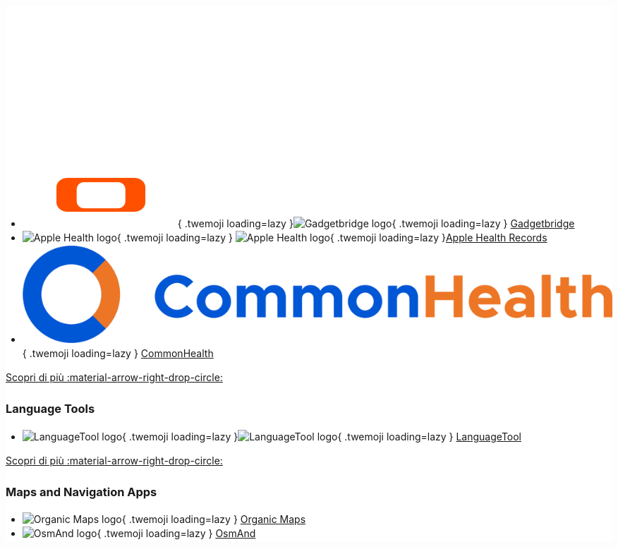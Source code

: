 - ![Gadgetbridge logo](assets/img/health-and-wellness/gadgetbridge.svg#only-light){ .twemoji loading=lazy }![Gadgetbridge logo](assets/img/health-and-wellness/gadgetbridge-dark.svg#only-dark){ .twemoji loading=lazy } [Gadgetbridge](health-and-wellness.md#gadgetbridge)
- ![Apple Health logo](assets/img/health-and-wellness/apple-health.svg#only-light){ .twemoji loading=lazy } ![Apple Health logo](assets/img/health-and-wellness/apple-health-dark.svg#only-dark){ .twemoji loading=lazy }[Apple Health Records](health-and-wellness.md#apple-health-records)
- ![CommonHealth logo](assets/img/health-and-wellness/commonhealth.png){ .twemoji loading=lazy } [CommonHealth](health-and-wellness.md#commonhealth)

</div>

[Scopri di più :material-arrow-right-drop-circle:](health-and-wellness.md)

### Language Tools

<div class="grid cards" markdown>

- ![LanguageTool logo](assets/img/language-tools/languagetool.svg#only-light){ .twemoji loading=lazy }![LanguageTool logo](assets/img/language-tools/languagetool-dark.svg#only-dark){ .twemoji loading=lazy } [LanguageTool](language-tools.md#languagetool)

</div>

[Scopri di più :material-arrow-right-drop-circle:](language-tools.md)

### Maps and Navigation Apps

<div class="grid cards" markdown>

- ![Organic Maps logo](assets/img/maps/organic-maps.svg){ .twemoji loading=lazy } [Organic Maps](maps.md#organic-maps)
- ![OsmAnd logo](assets/img/maps/osmand.svg){ .twemoji loading=lazy } [OsmAnd](maps.md#osmand)

</div>
